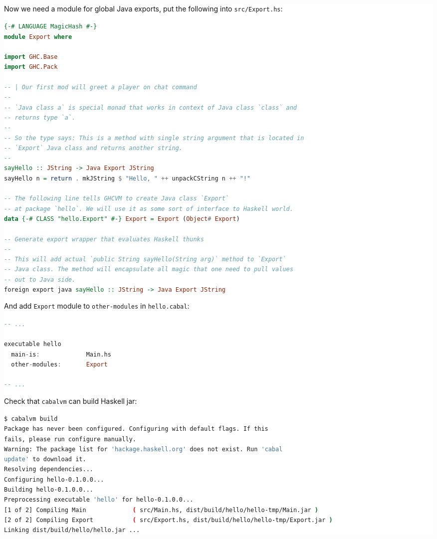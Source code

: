 Now we need a module for global Java exports, put the following into `src/Export.hs`:
``` haskell
{-# LANGUAGE MagicHash #-}
module Export where

import GHC.Base
import GHC.Pack

-- | Our first mod will greet a player on chat command
--
-- `Java class a` is special monad that works in context of Java class `class` and
-- returns type `a`.
--
-- So the type says: This is a method with single string argument that is located in
-- `Export` Java class and returns another string.
--
sayHello :: JString -> Java Export JString
sayHello n = return . mkJString $ "Hello, " ++ unpackCString n ++ "!"

-- The following line tells GHCVM to create Java class `Export`
-- at package `hello`. We will use it as some sort of interface to Haskell world.
data {-# CLASS "hello.Export" #-} Export = Export (Object# Export)

-- Generate export wrapper that evaluates Haskell thunks
--
-- This will add actual `public String sayHello(String arg)` method to `Export`
-- Java class. The method will encapsulate all magic that one need to pull values
-- out to Java side.
foreign export java sayHello :: JString -> Java Export JString
```

And add `Export` module to `other-modules` in `hello.cabal`:
``` haskell
-- ...

executable hello
  main-is:             Main.hs
  other-modules:       Export

-- ...
```

Check that `cabalvm` can build Haskell jar:
``` bash
$ cabalvm build
Package has never been configured. Configuring with default flags. If this
fails, please run configure manually.
Warning: The package list for 'hackage.haskell.org' does not exist. Run 'cabal
update' to download it.
Resolving dependencies...
Configuring hello-0.1.0.0...
Building hello-0.1.0.0...
Preprocessing executable 'hello' for hello-0.1.0.0...
[1 of 2] Compiling Main             ( src/Main.hs, dist/build/hello/hello-tmp/Main.jar )
[2 of 2] Compiling Export           ( src/Export.hs, dist/build/hello/hello-tmp/Export.jar )
Linking dist/build/hello/hello.jar ...
```
